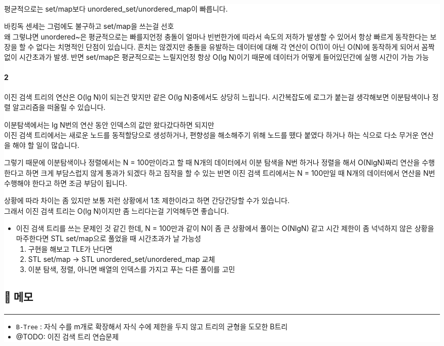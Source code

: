 평균적으로는 set/map보다 unordered_set/unordered_map이 빠릅니다.

바킹독 센세는 그럼에도 불구하고 set/map을 쓰는걸 선호  
왜 그렇냐면 unordered~은 평균적으로는 빠를지언정 충돌이 얼마나 빈번한가에 따라서 속도의 저하가 발생할 수 있어서 항상 빠르게 동작한다는 보장을 할 수 없다는 치명적인 단점이 있습니다.
흔치는 않겠지만 충돌을 유발하는 데이터에 대해 각 연산이 O(1)이 아닌 O(N)에 동작하게 되어서 꼼짝없이 시간초과가 발생.
반면 set/map은 평균적으로는 느릴지언정 항상 O(lg N)이기 때문에 데이터가 어떻게 들어있던간에 실행 시간이 가늠 가능

#### 2

이진 검색 트리의 연산은 O(lg N)이 되는건 맞지만 같은 O(lg N)중에서도 상당히 느립니다.
시간복잡도에 로그가 붙는걸 생각해보면 이분탐색이나 정렬 알고리즘을 떠올릴 수 있습니다.  

이분탐색에서는 lg N번의 연산 동안 인덱스의 값만 왔다갔다하면 되지만  
이진 검색 트리에서는 새로운 노드를 동적할당으로 생성하거나, 편향성을 해소해주기 위해 노드를 뗐다 붙였다 하거나 하는 식으로 다소 무거운 연산을 해야 할 일이 많습니다.  

그렇기 때문에 이분탐색이나 정렬에서는 N = 100만이라고 할 때 N개의 데이터에서 이분 탐색을 N번 하거나 정렬을 해서 O(NlgN)짜리 연산을 수행한다고 하면 크게 부담스럽지 않게 통과가 되겠다 하고 짐작을 할 수 있는 반면
이진 검색 트리에서는 N = 100만일 때 N개의 데이터에서 연산을 N번 수행해야 한다고 하면 조금 부담이 됩니다.  

상황에 따라 차이는 좀 있지만 보통 저런 상황에서 1초 제한이라고 하면 간당간당할 수가 있습니다.  
그래서 이진 검색 트리는 O(lg N)이지만 좀 느리다는걸 기억해두면 좋습니다.  

- 이진 검색 트리를 쓰는 문제인 것 같긴 한데, N = 100만과 같이 N이 좀 큰 상황에서 풀이는 O(NlgN) 같고 시간 제한이 좀 넉넉하지 않은 상황을 마주한다면 STL set/map으로 풀었을 때 시간초과가 날 가능성
  1. 구현을 해보고 TLE가 난다면
  2. STL set/map -> STL unordered_set/unordered_map 교체
  3. 이분 탐색, 정렬, 아니면 배열의 인덱스를 가지고 푸는 다른 풀이를 고민

## 💫 메모

---

- `B-Tree` : 자식 수를 m개로 확장해서 자식 수에 제한을 두지 않고 트리의 균형을 도모한 B트리
- @TODO: 이진 검색 트리 연습문제
